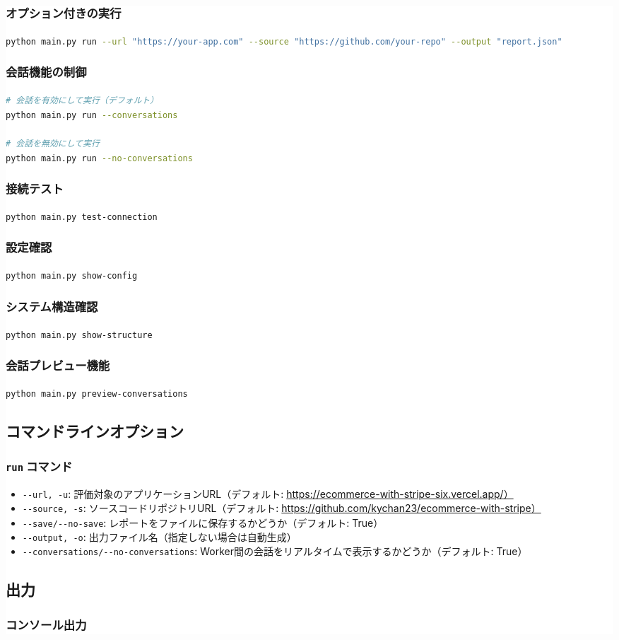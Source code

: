 ### オプション付きの実行

```bash
python main.py run --url "https://your-app.com" --source "https://github.com/your-repo" --output "report.json"
```

### 会話機能の制御

```bash
# 会話を有効にして実行（デフォルト）
python main.py run --conversations

# 会話を無効にして実行
python main.py run --no-conversations
```

### 接続テスト

```bash
python main.py test-connection
```

### 設定確認

```bash
python main.py show-config
```

### システム構造確認

```bash
python main.py show-structure
```

### 会話プレビュー機能

```bash
python main.py preview-conversations
```

## コマンドラインオプション

### `run` コマンド

- `--url, -u`: 評価対象のアプリケーションURL（デフォルト: https://ecommerce-with-stripe-six.vercel.app/）
- `--source, -s`: ソースコードリポジトリURL（デフォルト: https://github.com/kychan23/ecommerce-with-stripe）
- `--save/--no-save`: レポートをファイルに保存するかどうか（デフォルト: True）
- `--output, -o`: 出力ファイル名（指定しない場合は自動生成）
- `--conversations/--no-conversations`: Worker間の会話をリアルタイムで表示するかどうか（デフォルト: True）

## 出力

### コンソール出力
